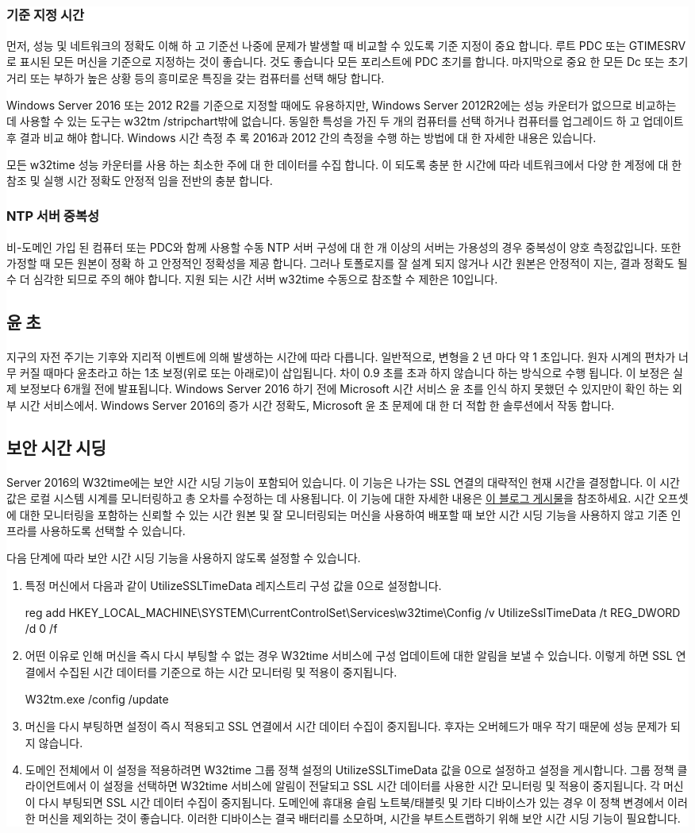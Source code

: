 ### <a name="baselining-time"></a>기준 지정 시간
먼저, 성능 및 네트워크의 정확도 이해 하 고 기준선 나중에 문제가 발생할 때 비교할 수 있도록 기준 지정이 중요 합니다. 루트 PDC 또는 GTIMESRV로 표시된 모든 머신을 기준으로 지정하는 것이 좋습니다. 것도 좋습니다 모든 포리스트에 PDC 초기를 합니다. 마지막으로 중요 한 모든 Dc 또는 초기 거리 또는 부하가 높은 상황 등의 흥미로운 특징을 갖는 컴퓨터를 선택 해당 합니다.

Windows Server 2016 또는 2012 R2를 기준으로 지정할 때에도 유용하지만, Windows Server 2012R2에는 성능 카운터가 없으므로 비교하는 데 사용할 수 있는 도구는 w32tm /stripchart밖에 없습니다. 동일한 특성을 가진 두 개의 컴퓨터를 선택 하거나 컴퓨터를 업그레이드 하 고 업데이트 후 결과 비교 해야 합니다. Windows 시간 측정 추 록 2016과 2012 간의 측정을 수행 하는 방법에 대 한 자세한 내용은 있습니다.

모든 w32time 성능 카운터를 사용 하는 최소한 주에 대 한 데이터를 수집 합니다. 이 되도록 충분 한 시간에 따라 네트워크에서 다양 한 계정에 대 한 참조 및 실행 시간 정확도 안정적 임을 전반의 충분 합니다.

### <a name="ntp-server-redundancy"></a>NTP 서버 중복성
비-도메인 가입 된 컴퓨터 또는 PDC와 함께 사용할 수동 NTP 서버 구성에 대 한 개 이상의 서버는 가용성의 경우 중복성이 양호 측정값입니다. 또한 가정할 때 모든 원본이 정확 하 고 안정적인 정확성을 제공 합니다. 그러나 토폴로지를 잘 설계 되지 않거나 시간 원본은 안정적이 지는, 결과 정확도 될 수 더 심각한 되므로 주의 해야 합니다. 지원 되는 시간 서버 w32time 수동으로 참조할 수 제한은 10입니다. 

## <a name="leap-seconds"></a>윤 초
지구의 자전 주기는 기후와 지리적 이벤트에 의해 발생하는 시간에 따라 다릅니다. 일반적으로, 변형을 2 년 마다 약 1 초입니다. 원자 시계의 편차가 너무 커질 때마다 윤초라고 하는 1초 보정(위로 또는 아래로)이 삽입됩니다. 차이 0.9 초를 초과 하지 않습니다 하는 방식으로 수행 됩니다. 이 보정은 실제 보정보다 6개월 전에 발표됩니다. Windows Server 2016 하기 전에 Microsoft 시간 서비스 윤 초를 인식 하지 못했던 수 있지만이 확인 하는 외부 시간 서비스에서. Windows Server 2016의 증가 시간 정확도, Microsoft 윤 초 문제에 대 한 더 적합 한 솔루션에서 작동 합니다.

## <a name="secure-time-seeding"></a>보안 시간 시딩
Server 2016의 W32time에는 보안 시간 시딩 기능이 포함되어 있습니다. 이 기능은 나가는 SSL 연결의 대략적인 현재 시간을 결정합니다. 이 시간 값은 로컬 시스템 시계를 모니터링하고 총 오차를 수정하는 데 사용됩니다. 이 기능에 대한 자세한 내용은 [이 블로그 게시물](https://blogs.msdn.microsoft.com/w32time/2016/09/28/secure-time-seeding-improving-time-keeping-in-windows/)을 참조하세요. 시간 오프셋에 대한 모니터링을 포함하는 신뢰할 수 있는 시간 원본 및 잘 모니터링되는 머신을 사용하여 배포할 때 보안 시간 시딩 기능을 사용하지 않고 기존 인프라를 사용하도록 선택할 수 있습니다. 

다음 단계에 따라 보안 시간 시딩 기능을 사용하지 않도록 설정할 수 있습니다.

1. 특정 머신에서 다음과 같이 UtilizeSSLTimeData 레지스트리 구성 값을 0으로 설정합니다.

    reg add HKEY_LOCAL_MACHINE\SYSTEM\CurrentControlSet\Services\w32time\Config /v UtilizeSslTimeData /t REG_DWORD /d 0 /f

2. 어떤 이유로 인해 머신을 즉시 다시 부팅할 수 없는 경우 W32time 서비스에 구성 업데이트에 대한 알림을 보낼 수 있습니다. 이렇게 하면 SSL 연결에서 수집된 시간 데이터를 기준으로 하는 시간 모니터링 및 적용이 중지됩니다.

    W32tm.exe /config /update

3. 머신을 다시 부팅하면 설정이 즉시 적용되고 SSL 연결에서 시간 데이터 수집이 중지됩니다. 후자는 오버헤드가 매우 작기 때문에 성능 문제가 되지 않습니다.

4. 도메인 전체에서 이 설정을 적용하려면 W32time 그룹 정책 설정의 UtilizeSSLTimeData 값을 0으로 설정하고 설정을 게시합니다. 그룹 정책 클라이언트에서 이 설정을 선택하면 W32time 서비스에 알림이 전달되고 SSL 시간 데이터를 사용한 시간 모니터링 및 적용이 중지됩니다. 각 머신이 다시 부팅되면 SSL 시간 데이터 수집이 중지됩니다. 도메인에 휴대용 슬림 노트북/태블릿 및 기타 디바이스가 있는 경우 이 정책 변경에서 이러한 머신을 제외하는 것이 좋습니다. 이러한 디바이스는 결국 배터리를 소모하며, 시간을 부트스트랩하기 위해 보안 시간 시딩 기능이 필요합니다.
